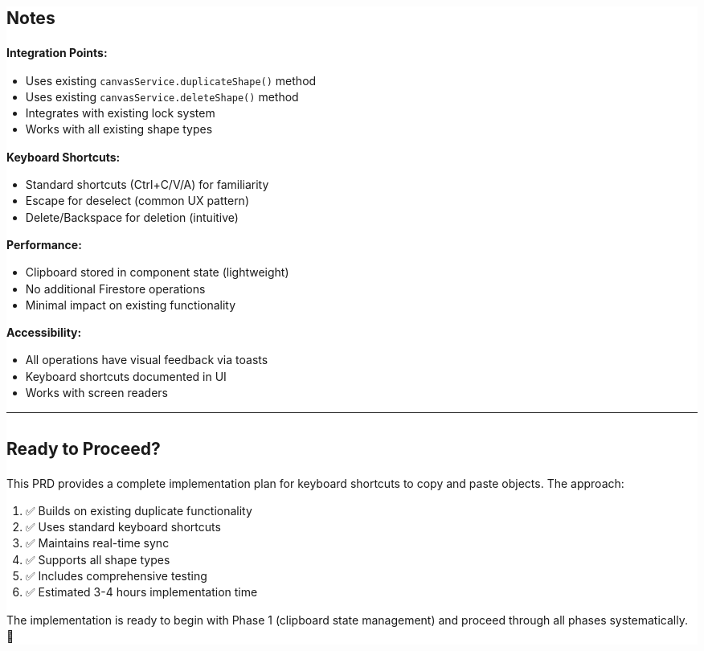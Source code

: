 
## Notes

**Integration Points:**
- Uses existing `canvasService.duplicateShape()` method
- Uses existing `canvasService.deleteShape()` method
- Integrates with existing lock system
- Works with all existing shape types

**Keyboard Shortcuts:**
- Standard shortcuts (Ctrl+C/V/A) for familiarity
- Escape for deselect (common UX pattern)
- Delete/Backspace for deletion (intuitive)

**Performance:**
- Clipboard stored in component state (lightweight)
- No additional Firestore operations
- Minimal impact on existing functionality

**Accessibility:**
- All operations have visual feedback via toasts
- Keyboard shortcuts documented in UI
- Works with screen readers

---

## Ready to Proceed?

This PRD provides a complete implementation plan for keyboard shortcuts to copy and paste objects. The approach:

1. ✅ Builds on existing duplicate functionality
2. ✅ Uses standard keyboard shortcuts
3. ✅ Maintains real-time sync
4. ✅ Supports all shape types
5. ✅ Includes comprehensive testing
6. ✅ Estimated 3-4 hours implementation time

The implementation is ready to begin with Phase 1 (clipboard state management) and proceed through all phases systematically. 🚀
